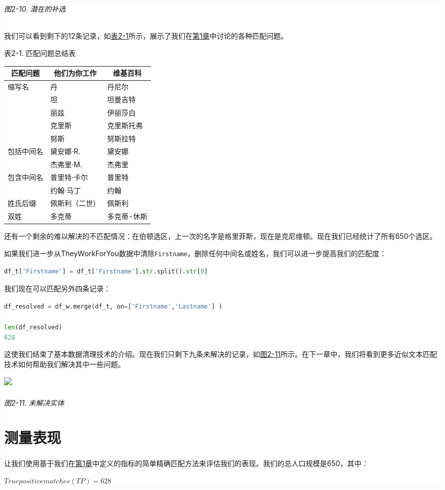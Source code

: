 ###### 图2-10\. 潜在的补选

我们可以看到剩下的12条记录，如[表2-1](#table-2-1)所示，展示了我们在[第1章](ch01.html#chapter_1)中讨论的各种匹配问题。

表2-1\. 匹配问题总结表

| 匹配问题 | **他们为你工作** | **维基百科** |
| --- | --- | --- |
| 缩写名 | 丹 | 丹尼尔 |
|   | 坦 | 坦曼吉特 |
|   | 丽兹 | 伊丽莎白 |
|   | 克里斯 | 克里斯托弗 |
|   | 努斯 | 努斯拉特 |
| 包括中间名 | 黛安娜·R. | 黛安娜 |
|   | 杰弗里·M. | 杰弗里 |
| 包含中间名 | 普里特·卡尔 | 普里特 |
|   | 约翰·马丁 | 约翰 |
| 姓氏后缀 | 佩斯利（二世） | 佩斯利 |
| 双姓 | 多克蒂 | 多克蒂-休斯 |

还有一个剩余的难以解决的不匹配情况：在伯顿选区，上一次的名字是格里菲斯，现在是克尼维顿。现在我们已经统计了所有650个选区。

如果我们进一步从TheyWorkForYou数据中清除`Firstname`，删除任何中间名或姓名，我们可以进一步提高我们的匹配度：

```py
df_t['Firstname'] = df_t['Firstname'].str.split().str[0]
```

我们现在可以匹配另外四条记录：

```py
df_resolved = df_w.merge(df_t, on=['Firstname','Lastname'] )

len(df_resolved)
628
```

这使我们结束了基本数据清理技术的介绍。现在我们只剩下九条未解决的记录，如[图2-11](#fig-2-11)所示。在下一章中，我们将看到更多近似文本匹配技术如何帮助我们解决其中一些问题。

![](assets/hoer_0211.png)

###### 图2-11\. 未解决实体

# 测量表现

让我们使用基于我们在[第1章](ch01.html#chapter_1)中定义的指标的简单精确匹配方法来评估我们的表现。我们的总人口规模是650，其中：

<math alttext="upper T r u e p o s i t i v e m a t c h e s left-parenthesis upper T upper P right-parenthesis equals 628"><mrow><mi>T</mi> <mi>r</mi> <mi>u</mi> <mi>e</mi> <mi>p</mi> <mi>o</mi> <mi>s</mi> <mi>i</mi> <mi>t</mi> <mi>i</mi> <mi>v</mi> <mi>e</mi> <mi>m</mi> <mi>a</mi> <mi>t</mi> <mi>c</mi> <mi>h</mi> <mi>e</mi> <mi>s</mi> <mo>(</mo> <mi>T</mi> <mi>P</mi> <mo>)</mo> <mo>=</mo> <mn>628</mn></mrow></math>
